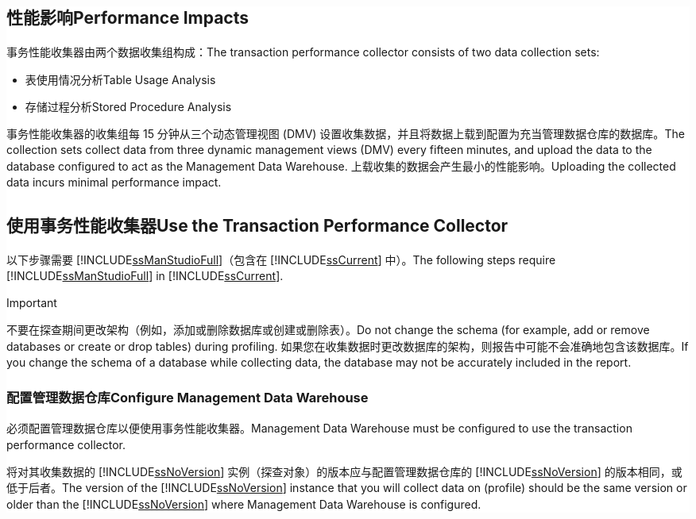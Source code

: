 ## <a name="performance-impacts"></a><span data-ttu-id="49ea8-141">性能影响</span><span class="sxs-lookup"><span data-stu-id="49ea8-141">Performance Impacts</span></span>  
 <span data-ttu-id="49ea8-142">事务性能收集器由两个数据收集组构成：</span><span class="sxs-lookup"><span data-stu-id="49ea8-142">The transaction performance collector consists of two data collection sets:</span></span>  
  
-   <span data-ttu-id="49ea8-143">表使用情况分析</span><span class="sxs-lookup"><span data-stu-id="49ea8-143">Table Usage Analysis</span></span>  
  
-   <span data-ttu-id="49ea8-144">存储过程分析</span><span class="sxs-lookup"><span data-stu-id="49ea8-144">Stored Procedure Analysis</span></span>  
  
 <span data-ttu-id="49ea8-145">事务性能收集器的收集组每 15 分钟从三个动态管理视图 (DMV) 设置收集数据，并且将数据上载到配置为充当管理数据仓库的数据库。</span><span class="sxs-lookup"><span data-stu-id="49ea8-145">The collection sets collect data from three dynamic management views (DMV) every fifteen minutes, and upload the data to the database configured to act as the Management Data Warehouse.</span></span> <span data-ttu-id="49ea8-146">上载收集的数据会产生最小的性能影响。</span><span class="sxs-lookup"><span data-stu-id="49ea8-146">Uploading the collected data incurs minimal performance impact.</span></span>  
  
## <a name="use-the-transaction-performance-collector"></a><span data-ttu-id="49ea8-147">使用事务性能收集器</span><span class="sxs-lookup"><span data-stu-id="49ea8-147">Use the Transaction Performance Collector</span></span>  
 <span data-ttu-id="49ea8-148">以下步骤需要 [!INCLUDE[ssManStudioFull](../../../includes/ssmanstudiofull-md.md)]（包含在 [!INCLUDE[ssCurrent](../../../includes/sscurrent-md.md)] 中）。</span><span class="sxs-lookup"><span data-stu-id="49ea8-148">The following steps require [!INCLUDE[ssManStudioFull](../../../includes/ssmanstudiofull-md.md)] in [!INCLUDE[ssCurrent](../../../includes/sscurrent-md.md)].</span></span>  
  
> [!IMPORTANT]  
>  <span data-ttu-id="49ea8-149">不要在探查期间更改架构（例如，添加或删除数据库或创建或删除表）。</span><span class="sxs-lookup"><span data-stu-id="49ea8-149">Do not change the schema (for example, add or remove databases or create or drop tables) during profiling.</span></span> <span data-ttu-id="49ea8-150">如果您在收集数据时更改数据库的架构，则报告中可能不会准确地包含该数据库。</span><span class="sxs-lookup"><span data-stu-id="49ea8-150">If you change the schema of a database while collecting data, the database may not be accurately included in the report.</span></span>  
  
### <a name="configure-management-data-warehouse"></a><span data-ttu-id="49ea8-151">配置管理数据仓库</span><span class="sxs-lookup"><span data-stu-id="49ea8-151">Configure Management Data Warehouse</span></span>  
 <span data-ttu-id="49ea8-152">必须配置管理数据仓库以便使用事务性能收集器。</span><span class="sxs-lookup"><span data-stu-id="49ea8-152">Management Data Warehouse must be configured to use the transaction performance collector.</span></span>  
  
 <span data-ttu-id="49ea8-153">将对其收集数据的 [!INCLUDE[ssNoVersion](../../../includes/ssnoversion-md.md)] 实例（探查对象）的版本应与配置管理数据仓库的 [!INCLUDE[ssNoVersion](../../../includes/ssnoversion-md.md)] 的版本相同，或低于后者。</span><span class="sxs-lookup"><span data-stu-id="49ea8-153">The version of the [!INCLUDE[ssNoVersion](../../../includes/ssnoversion-md.md)] instance that you will collect data on (profile) should be the same version or older than the [!INCLUDE[ssNoVersion](../../../includes/ssnoversion-md.md)] where Management Data Warehouse is configured.</span></span>  
  